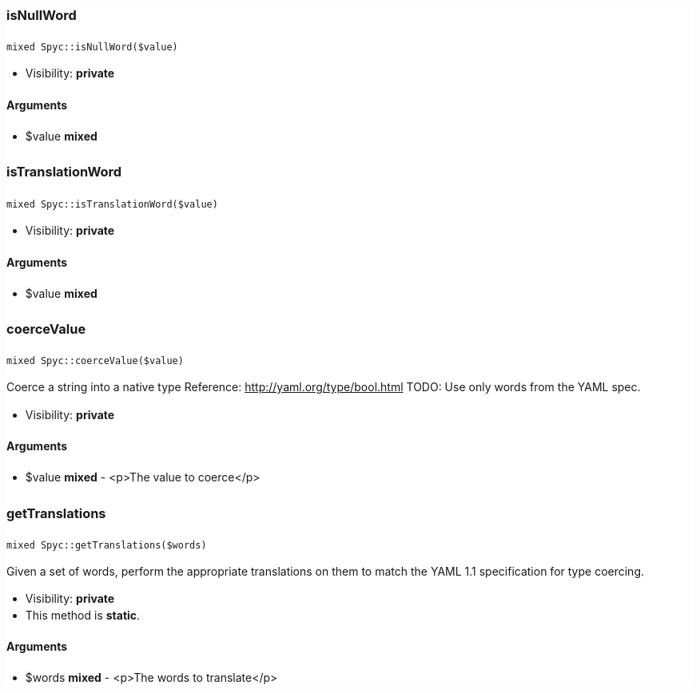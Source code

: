 

### isNullWord

    mixed Spyc::isNullWord($value)





* Visibility: **private**


#### Arguments
* $value **mixed**



### isTranslationWord

    mixed Spyc::isTranslationWord($value)





* Visibility: **private**


#### Arguments
* $value **mixed**



### coerceValue

    mixed Spyc::coerceValue($value)

Coerce a string into a native type
Reference: http://yaml.org/type/bool.html
TODO: Use only words from the YAML spec.



* Visibility: **private**


#### Arguments
* $value **mixed** - &lt;p&gt;The value to coerce&lt;/p&gt;



### getTranslations

    mixed Spyc::getTranslations($words)

Given a set of words, perform the appropriate translations on them to
match the YAML 1.1 specification for type coercing.



* Visibility: **private**
* This method is **static**.


#### Arguments
* $words **mixed** - &lt;p&gt;The words to translate&lt;/p&gt;
